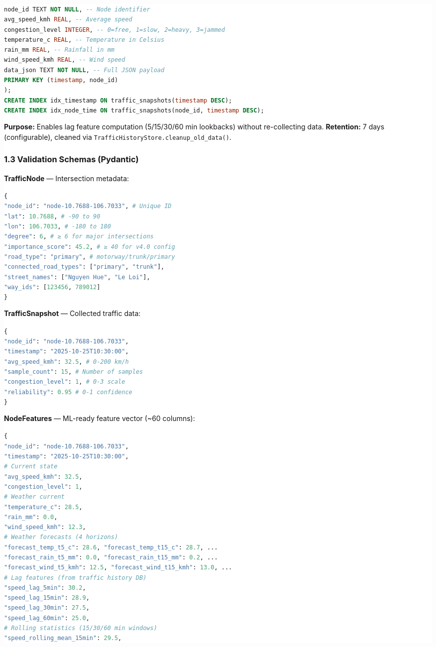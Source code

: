 ```sql
node_id TEXT NOT NULL, -- Node identifier
avg_speed_kmh REAL, -- Average speed
congestion_level INTEGER, -- 0=free, 1=slow, 2=heavy, 3=jammed
temperature_c REAL, -- Temperature in Celsius
rain_mm REAL, -- Rainfall in mm
wind_speed_kmh REAL, -- Wind speed
data_json TEXT NOT NULL, -- Full JSON payload
PRIMARY KEY (timestamp, node_id)
);
CREATE INDEX idx_timestamp ON traffic_snapshots(timestamp DESC);
CREATE INDEX idx_node_time ON traffic_snapshots(node_id, timestamp DESC);
```
**Purpose:** Enables lag feature computation (5/15/30/60 min lookbacks) without re-collecting data. 
**Retention:** 7 days (configurable), cleaned via `TrafficHistoryStore.cleanup_old_data()`.
### 1.3 Validation Schemas (Pydantic)
**TrafficNode** — Intersection metadata:
```python
{
"node_id": "node-10.7688-106.7033", # Unique ID
"lat": 10.7688, # -90 to 90
"lon": 106.7033, # -180 to 180
"degree": 6, # ≥ 6 for major intersections
"importance_score": 45.2, # ≥ 40 for v4.0 config
"road_type": "primary", # motorway/trunk/primary
"connected_road_types": ["primary", "trunk"],
"street_names": ["Nguyen Hue", "Le Loi"],
"way_ids": [123456, 789012]
}
```
**TrafficSnapshot** — Collected traffic data:
```python
{
"node_id": "node-10.7688-106.7033",
"timestamp": "2025-10-25T10:30:00",
"avg_speed_kmh": 32.5, # 0-200 km/h
"sample_count": 15, # Number of samples
"congestion_level": 1, # 0-3 scale
"reliability": 0.95 # 0-1 confidence
}
```
**NodeFeatures** — ML-ready feature vector (~60 columns):
```python
{
"node_id": "node-10.7688-106.7033",
"timestamp": "2025-10-25T10:30:00",
# Current state
"avg_speed_kmh": 32.5,
"congestion_level": 1,
# Weather current
"temperature_c": 28.5,
"rain_mm": 0.0,
"wind_speed_kmh": 12.3,
# Weather forecasts (4 horizons)
"forecast_temp_t5_c": 28.6, "forecast_temp_t15_c": 28.7, ...
"forecast_rain_t5_mm": 0.0, "forecast_rain_t15_mm": 0.2, ...
"forecast_wind_t5_kmh": 12.5, "forecast_wind_t15_kmh": 13.0, ...
# Lag features (from traffic history DB)
"speed_lag_5min": 30.2,
"speed_lag_15min": 28.9,
"speed_lag_30min": 27.5,
"speed_lag_60min": 25.0,
# Rolling statistics (15/30/60 min windows)
"speed_rolling_mean_15min": 29.5,
```